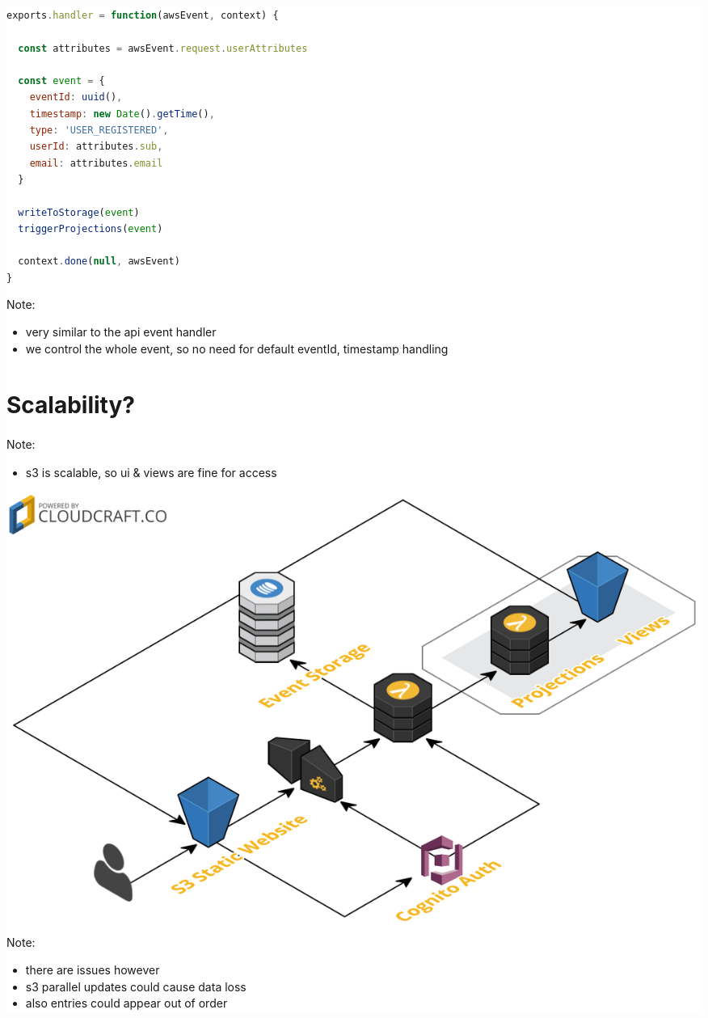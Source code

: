 


```javascript
exports.handler = function(awsEvent, context) {

  const attributes = awsEvent.request.userAttributes

  const event = {
    eventId: uuid(),
    timestamp: new Date().getTime(),
    type: 'USER_REGISTERED',
    userId: attributes.sub,
    email: attributes.email
  }

  writeToStorage(event)
  triggerProjections(event)

  context.done(null, awsEvent)
}
```
Note:
* very similar to the api event handler
* we control the whole event, so no need for default eventId, timestamp handling



# Scalability?
Note:
* s3 is scalable, so ui & views are fine for access



![high level architecture](content/serverless-slack/img/crowbar-architecture.png)
Note:
* there are issues however
* s3 parallel updates could cause data loss
* also entries could appear out of order